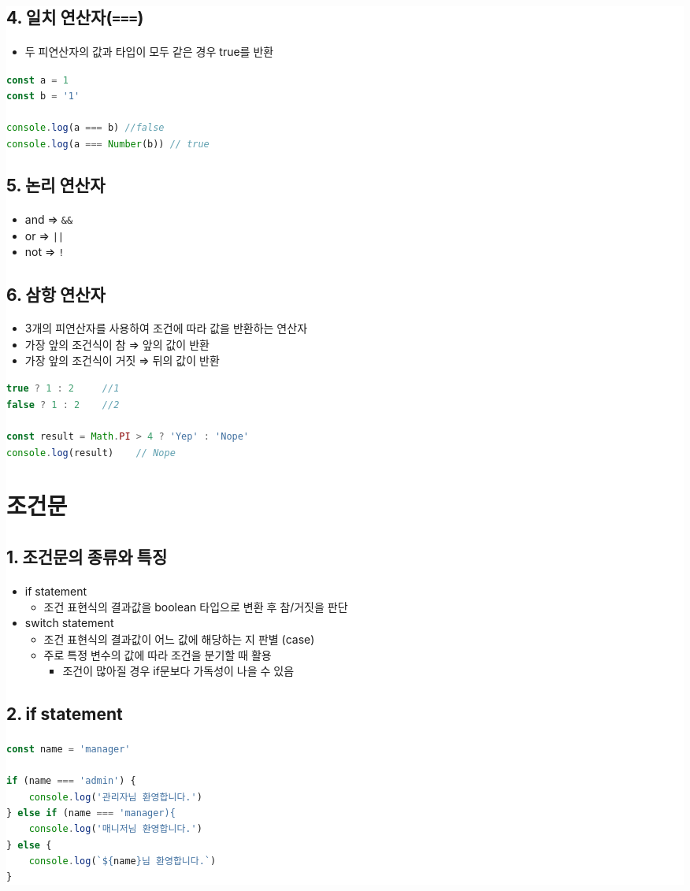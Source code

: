 ## 4. 일치 연산자(`===`)

- 두 피연산자의 값과 타입이 모두 같은 경우 true를 반환

```jsx
const a = 1
const b = '1'

console.log(a === b) //false
console.log(a === Number(b)) // true
```

## 5. 논리 연산자

- and ⇒ `&&`
- or ⇒ `||`
- not ⇒ `!`

## 6.  삼항 연산자

- 3개의 피연산자를 사용하여 조건에 따라 값을 반환하는 연산자
- 가장 앞의 조건식이 참 ⇒ 앞의 값이 반환
- 가장 앞의 조건식이 거짓 ⇒ 뒤의 값이 반환

```jsx
true ? 1 : 2     //1
false ? 1 : 2    //2

const result = Math.PI > 4 ? 'Yep' : 'Nope'
console.log(result)    // Nope
```

# 조건문

## 1. 조건문의 종류와 특징

- if statement
    - 조건 표현식의 결과값을 boolean 타입으로 변환 후 참/거짓을 판단
- switch statement
    - 조건 표현식의 결과값이 어느 값에 해당하는 지 판별 (case)
    - 주로 특정 변수의 값에 따라 조건을 분기할 때 활용
        - 조건이 많아질 경우 if문보다 가독성이 나을 수 있음

## 2. if statement

```jsx
const name = 'manager'

if (name === 'admin') {
	console.log('관리자님 환영합니다.')
} else if (name === 'manager){
	console.log('매니저님 환영합니다.')
} else {
	console.log(`${name}님 환영합니다.`)
}
```
